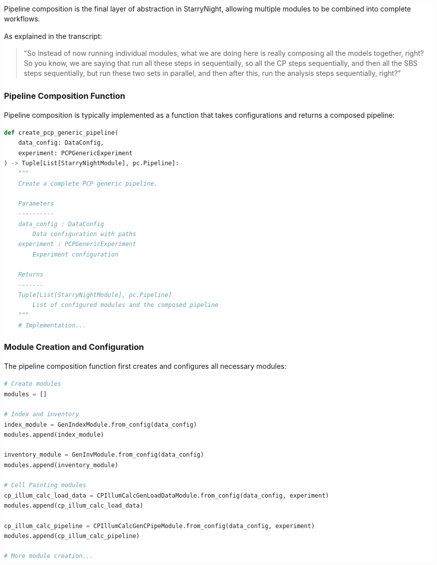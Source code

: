 Pipeline composition is the final layer of abstraction in StarryNight, allowing multiple modules to be combined into complete workflows.

As explained in the transcript:

> "So instead of now running individual modules, what we are doing here is really composing all the models together, right? So you know, we are saying that run all these steps in sequentially, so all the CP steps sequentially, and then all the SBS steps sequentially, but run these two sets in parallel, and then after this, run the analysis steps sequentially, right?"

### Pipeline Composition Function

Pipeline composition is typically implemented as a function that takes configurations and returns a composed pipeline:

```python
def create_pcp_generic_pipeline(
    data_config: DataConfig,
    experiment: PCPGenericExperiment
) -> Tuple[List[StarryNightModule], pc.Pipeline]:
    """
    Create a complete PCP generic pipeline.

    Parameters
    ----------
    data_config : DataConfig
        Data configuration with paths
    experiment : PCPGenericExperiment
        Experiment configuration

    Returns
    -------
    Tuple[List[StarryNightModule], pc.Pipeline]
        List of configured modules and the composed pipeline
    """
    # Implementation...
```

### Module Creation and Configuration

The pipeline composition function first creates and configures all necessary modules:

```python
# Create modules
modules = []

# Index and inventory
index_module = GenIndexModule.from_config(data_config)
modules.append(index_module)

inventory_module = GenInvModule.from_config(data_config)
modules.append(inventory_module)

# Cell Painting modules
cp_illum_calc_load_data = CPIllumCalcGenLoadDataModule.from_config(data_config, experiment)
modules.append(cp_illum_calc_load_data)

cp_illum_calc_pipeline = CPIllumCalcGenCPipeModule.from_config(data_config, experiment)
modules.append(cp_illum_calc_pipeline)

# More module creation...
```
